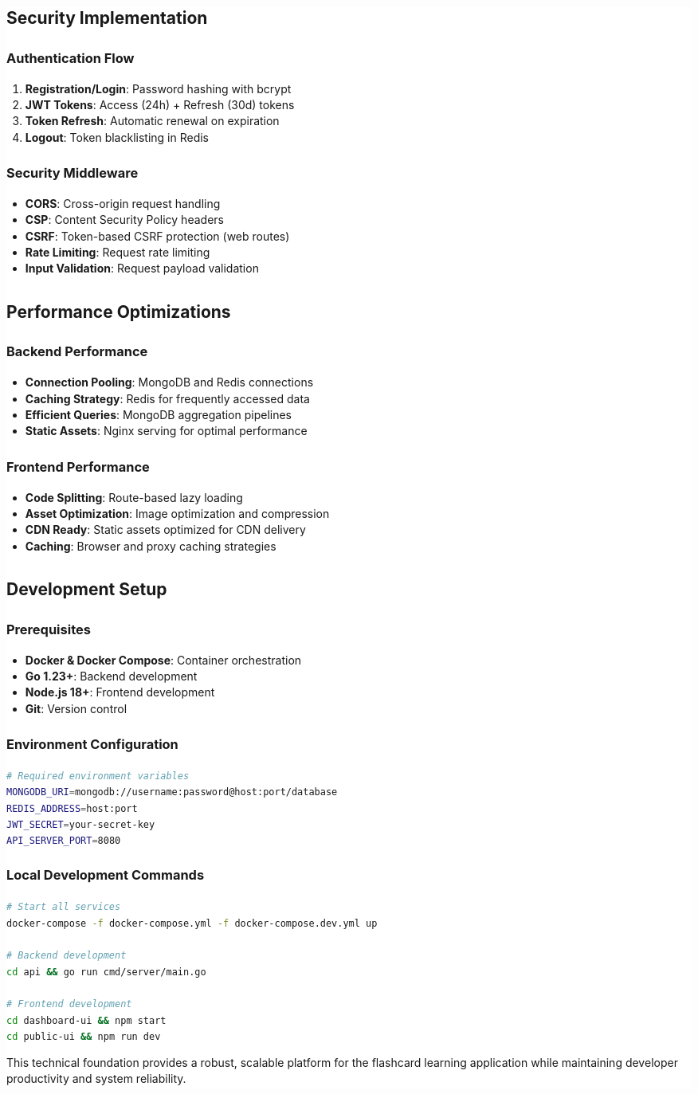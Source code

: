## Security Implementation

### Authentication Flow
1. **Registration/Login**: Password hashing with bcrypt
2. **JWT Tokens**: Access (24h) + Refresh (30d) tokens
3. **Token Refresh**: Automatic renewal on expiration
4. **Logout**: Token blacklisting in Redis

### Security Middleware
- **CORS**: Cross-origin request handling
- **CSP**: Content Security Policy headers
- **CSRF**: Token-based CSRF protection (web routes)
- **Rate Limiting**: Request rate limiting
- **Input Validation**: Request payload validation

## Performance Optimizations

### Backend Performance
- **Connection Pooling**: MongoDB and Redis connections
- **Caching Strategy**: Redis for frequently accessed data
- **Efficient Queries**: MongoDB aggregation pipelines
- **Static Assets**: Nginx serving for optimal performance

### Frontend Performance
- **Code Splitting**: Route-based lazy loading
- **Asset Optimization**: Image optimization and compression
- **CDN Ready**: Static assets optimized for CDN delivery
- **Caching**: Browser and proxy caching strategies

## Development Setup

### Prerequisites
- **Docker & Docker Compose**: Container orchestration
- **Go 1.23+**: Backend development
- **Node.js 18+**: Frontend development
- **Git**: Version control

### Environment Configuration
```bash
# Required environment variables
MONGODB_URI=mongodb://username:password@host:port/database
REDIS_ADDRESS=host:port
JWT_SECRET=your-secret-key
API_SERVER_PORT=8080
```

### Local Development Commands
```bash
# Start all services
docker-compose -f docker-compose.yml -f docker-compose.dev.yml up

# Backend development
cd api && go run cmd/server/main.go

# Frontend development
cd dashboard-ui && npm start
cd public-ui && npm run dev
```

This technical foundation provides a robust, scalable platform for the flashcard learning application while maintaining developer productivity and system reliability.
